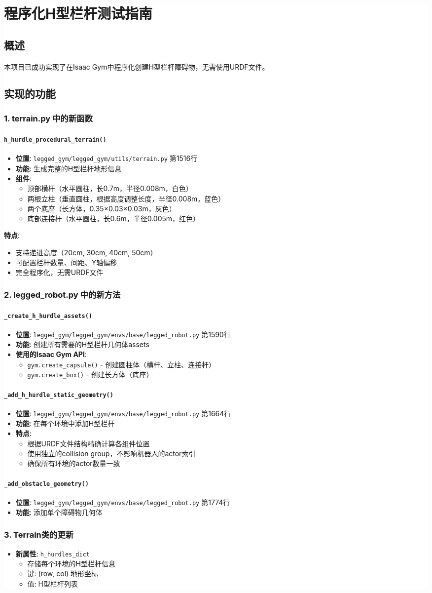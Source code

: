 # 程序化H型栏杆测试指南

## 概述
本项目已成功实现了在Isaac Gym中程序化创建H型栏杆障碍物，无需使用URDF文件。

## 实现的功能

### 1. terrain.py 中的新函数

#### `h_hurdle_procedural_terrain()`
- **位置**: `legged_gym/legged_gym/utils/terrain.py` 第1516行
- **功能**: 生成完整的H型栏杆地形信息
- **组件**:
  - 顶部横杆（水平圆柱，长0.7m，半径0.008m，白色）
  - 两根立柱（垂直圆柱，根据高度调整长度，半径0.008m，蓝色）
  - 两个底座（长方体，0.35×0.03×0.03m，灰色）
  - 底部连接杆（水平圆柱，长0.6m，半径0.005m，红色）

**特点**:
- 支持递进高度（20cm, 30cm, 40cm, 50cm）
- 可配置栏杆数量、间距、Y轴偏移
- 完全程序化，无需URDF文件

### 2. legged_robot.py 中的新方法

#### `_create_h_hurdle_assets()`
- **位置**: `legged_gym/legged_gym/envs/base/legged_robot.py` 第1590行
- **功能**: 创建所有需要的H型栏杆几何体assets
- **使用的Isaac Gym API**:
  - `gym.create_capsule()` - 创建圆柱体（横杆、立柱、连接杆）
  - `gym.create_box()` - 创建长方体（底座）

#### `_add_h_hurdle_static_geometry()`
- **位置**: `legged_gym/legged_gym/envs/base/legged_robot.py` 第1664行
- **功能**: 在每个环境中添加H型栏杆
- **特点**:
  - 根据URDF文件结构精确计算各组件位置
  - 使用独立的collision group，不影响机器人的actor索引
  - 确保所有环境的actor数量一致

#### `_add_obstacle_geometry()`
- **位置**: `legged_gym/legged_gym/envs/base/legged_robot.py` 第1774行
- **功能**: 添加单个障碍物几何体

### 3. Terrain类的更新

- **新属性**: `h_hurdles_dict`
  - 存储每个环境的H型栏杆信息
  - 键: (row, col) 地形坐标
  - 值: H型栏杆列表
